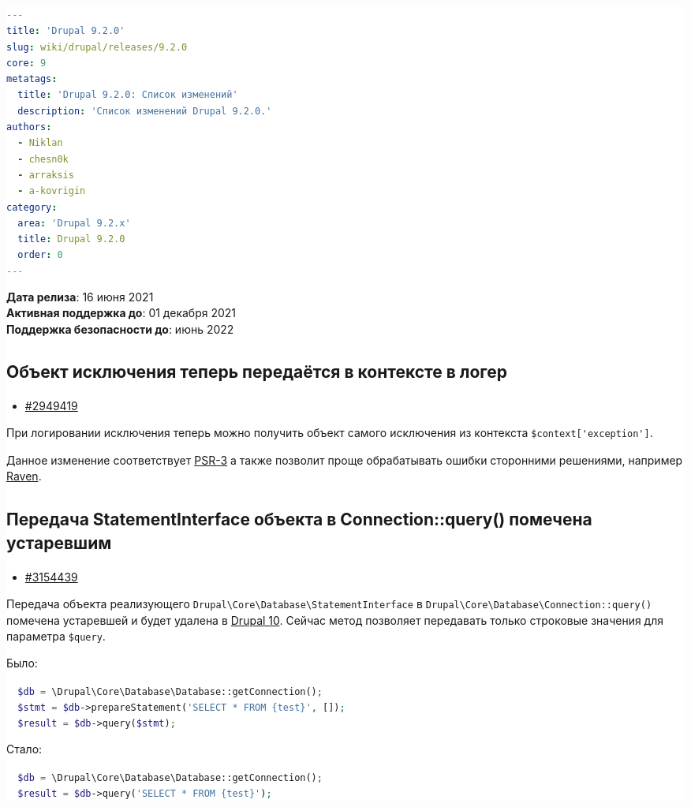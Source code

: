 ```yaml
---
title: 'Drupal 9.2.0'
slug: wiki/drupal/releases/9.2.0
core: 9
metatags:
  title: 'Drupal 9.2.0: Список изменений'
  description: 'Список изменений Drupal 9.2.0.'
authors:
  - Niklan
  - chesn0k
  - arraksis
  - a-kovrigin
category:
  area: 'Drupal 9.2.x'
  title: Drupal 9.2.0
  order: 0
---
```


**Дата релиза**: 16 июня 2021\
**Активная поддержка до**: 01 декабря 2021\
**Поддержка безопасности до**: июнь 2022

## Объект исключения теперь передаётся в контексте в логер

- [#2949419](https://www.drupal.org/project/drupal/issues/2949419)

При логировании исключения теперь можно получить объект самого исключения из контекста `$context['exception']`.

Данное изменение соответствует [PSR-3](https://github.com/php-fig/fig-standards/blob/master/accepted/PSR-3-logger-interface.md#13-context) а также позволит проще обрабатывать ошибки сторонними решениями, например [Raven](https://www.drupal.org/project/raven).

## Передача StatementInterface объекта в Connection::query() помечена устаревшим

- [#3154439](https://www.drupal.org/node/3154439)

Передача объекта реализующего `Drupal\Core\Database\StatementInterface` в `Drupal\Core\Database\Connection::query()` помечена устаревшей и будет удалена в [Drupal 10](../../../../10/index.md). Сейчас метод позволяет передавать только строковые значения для параметра `$query`.

Было:

```php
  $db = \Drupal\Core\Database\Database::getConnection();
  $stmt = $db->prepareStatement('SELECT * FROM {test}', []);
  $result = $db->query($stmt);
```

Стало:

```php
  $db = \Drupal\Core\Database\Database::getConnection();
  $result = $db->query('SELECT * FROM {test}');
```
